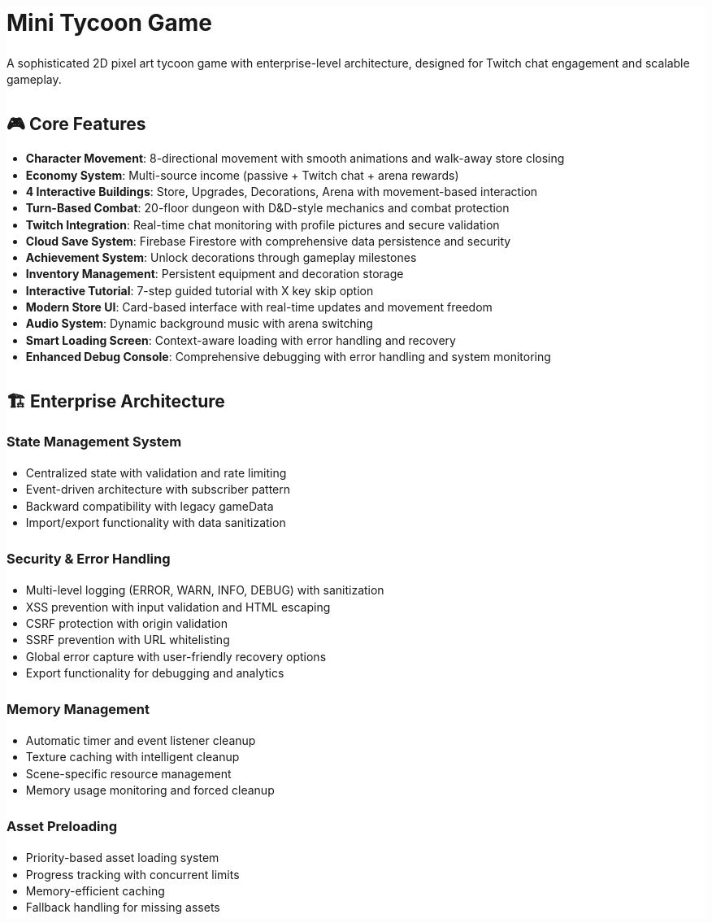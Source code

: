 # Mini Tycoon Game

A sophisticated 2D pixel art tycoon game with enterprise-level architecture, designed for Twitch chat engagement and scalable gameplay.

## 🎮 Core Features

- **Character Movement**: 8-directional movement with smooth animations and walk-away store closing
- **Economy System**: Multi-source income (passive + Twitch chat + arena rewards)
- **4 Interactive Buildings**: Store, Upgrades, Decorations, Arena with movement-based interaction
- **Turn-Based Combat**: 20-floor dungeon with D&D-style mechanics and combat protection
- **Twitch Integration**: Real-time chat monitoring with profile pictures and secure validation
- **Cloud Save System**: Firebase Firestore with comprehensive data persistence and security
- **Achievement System**: Unlock decorations through gameplay milestones
- **Inventory Management**: Persistent equipment and decoration storage
- **Interactive Tutorial**: 7-step guided tutorial with X key skip option
- **Modern Store UI**: Card-based interface with real-time updates and movement freedom
- **Audio System**: Dynamic background music with arena switching
- **Smart Loading Screen**: Context-aware loading with error handling and recovery
- **Enhanced Debug Console**: Comprehensive debugging with error handling and system monitoring

## 🏗️ Enterprise Architecture

### **State Management System**
- Centralized state with validation and rate limiting
- Event-driven architecture with subscriber pattern
- Backward compatibility with legacy gameData
- Import/export functionality with data sanitization

### **Security & Error Handling**
- Multi-level logging (ERROR, WARN, INFO, DEBUG) with sanitization
- XSS prevention with input validation and HTML escaping
- CSRF protection with origin validation
- SSRF prevention with URL whitelisting
- Global error capture with user-friendly recovery options
- Export functionality for debugging and analytics

### **Memory Management**
- Automatic timer and event listener cleanup
- Texture caching with intelligent cleanup
- Scene-specific resource management
- Memory usage monitoring and forced cleanup

### **Asset Preloading**
- Priority-based asset loading system
- Progress tracking with concurrent limits
- Memory-efficient caching
- Fallback handling for missing assets
